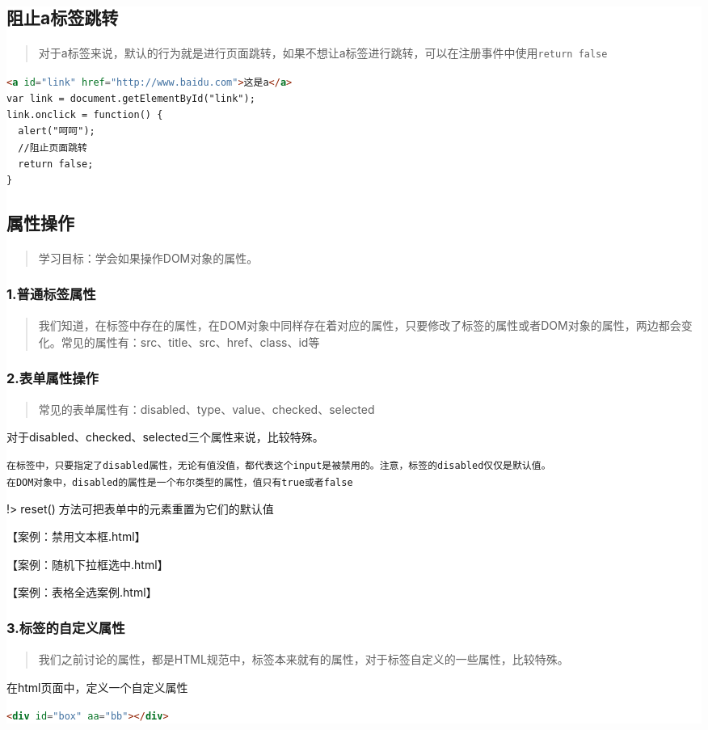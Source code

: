 

## 阻止a标签跳转

> 对于a标签来说，默认的行为就是进行页面跳转，如果不想让a标签进行跳转，可以在注册事件中使用`return false`  

```html
<a id="link" href="http://www.baidu.com">这是a</a>
var link = document.getElementById("link");
link.onclick = function() {
  alert("呵呵");
  //阻止页面跳转
  return false;
}
```



## 属性操作

> 学习目标：学会如果操作DOM对象的属性。

### 1.普通标签属性

> 我们知道，在标签中存在的属性，在DOM对象中同样存在着对应的属性，只要修改了标签的属性或者DOM对象的属性，两边都会变化。常见的属性有：src、title、src、href、class、id等



### 2.表单属性操作

> 常见的表单属性有：disabled、type、value、checked、selected

对于disabled、checked、selected三个属性来说，比较特殊。

```js
在标签中，只要指定了disabled属性，无论有值没值，都代表这个input是被禁用的。注意，标签的disabled仅仅是默认值。
在DOM对象中，disabled的属性是一个布尔类型的属性，值只有true或者false
```

!> reset() 方法可把表单中的元素重置为它们的默认值



【案例：禁用文本框.html】

【案例：随机下拉框选中.html】

【案例：表格全选案例.html】



### 3.标签的自定义属性

> 我们之前讨论的属性，都是HTML规范中，标签本来就有的属性，对于标签自定义的一些属性，比较特殊。

在html页面中，定义一个自定义属性

```html
<div id="box" aa="bb"></div>
```
